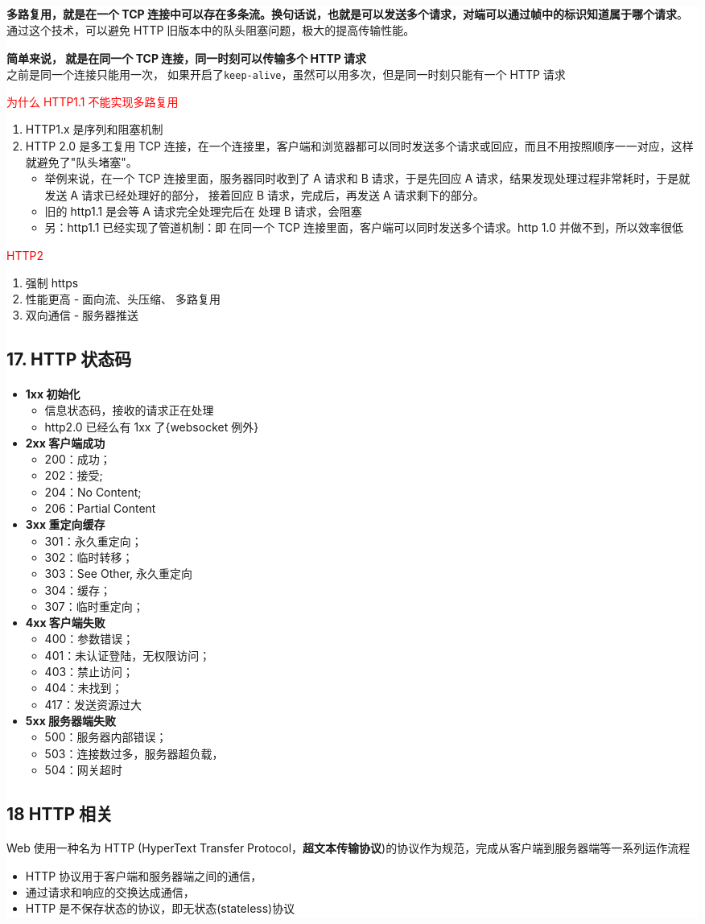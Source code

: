 **多路复用，就是在一个 TCP 连接中可以存在多条流。换句话说，也就是可以发送多个请求，对端可以通过帧中的标识知道属于哪个请求**。通过这个技术，可以避免 HTTP 旧版本中的队头阻塞问题，极大的提高传输性能。

**简单来说， 就是在同一个 TCP 连接，同一时刻可以传输多个 HTTP 请求**  
之前是同一个连接只能用一次， 如果开启了`keep-alive`，虽然可以用多次，但是同一时刻只能有一个 HTTP 请求

<p style="color: red">为什么 HTTP1.1 不能实现多路复用</p>

1. HTTP1.x 是序列和阻塞机制
2. HTTP 2.0 是多工复用 TCP 连接，在一个连接里，客户端和浏览器都可以同时发送多个请求或回应，而且不用按照顺序一一对应，这样就避免了"队头堵塞"。
   - 举例来说，在一个 TCP 连接里面，服务器同时收到了 A 请求和 B 请求，于是先回应 A 请求，结果发现处理过程非常耗时，于是就发送 A 请求已经处理好的部分， 接着回应 B 请求，完成后，再发送 A 请求剩下的部分。
   - 旧的 http1.1 是会等 A 请求完全处理完后在 处理 B 请求，会阻塞
   - 另：http1.1 已经实现了管道机制：即 在同一个 TCP 连接里面，客户端可以同时发送多个请求。http 1.0 并做不到，所以效率很低

<p style="color: red"> HTTP2 </p>

1. 强制 https
2. 性能更高 - 面向流、头压缩、 多路复用
3. 双向通信 - 服务器推送

## 17. HTTP 状态码

- **1xx 初始化**
  - 信息状态码，接收的请求正在处理
  - http2.0 已经么有 1xx 了{websocket 例外}
- **2xx 客户端成功**
  - 200：成功；
  - 202：接受;
  - 204：No Content;
  - 206：Partial Content
- **3xx 重定向缓存**
  - 301：永久重定向；
  - 302：临时转移；
  - 303：See Other, 永久重定向
  - 304：缓存；
  - 307：临时重定向；
- **4xx 客户端失败**
  - 400：参数错误；
  - 401：未认证登陆，无权限访问；
  - 403：禁止访问；
  - 404：未找到；
  - 417：发送资源过大
- **5xx 服务器端失败**
  - 500：服务器内部错误；
  - 503：连接数过多，服务器超负载，
  - 504：网关超时

## 18 HTTP 相关

Web 使用一种名为 HTTP (HyperText Transfer Protocol，**超文本传输协议**)的协议作为规范，完成从客户端到服务器端等一系列运作流程

- HTTP 协议用于客户端和服务器端之间的通信，
- 通过请求和响应的交换达成通信，
- HTTP 是不保存状态的协议，即无状态(stateless)协议
